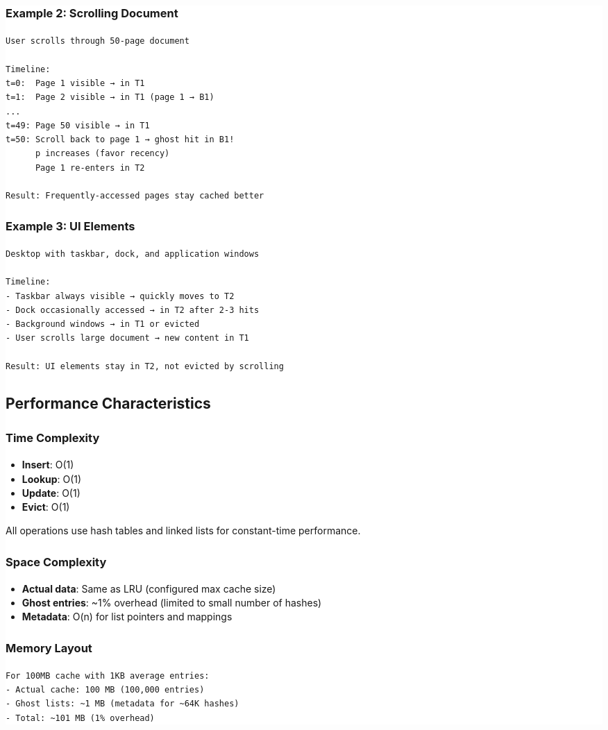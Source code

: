 ### Example 2: Scrolling Document
```
User scrolls through 50-page document

Timeline:
t=0:  Page 1 visible → in T1
t=1:  Page 2 visible → in T1 (page 1 → B1)
...
t=49: Page 50 visible → in T1
t=50: Scroll back to page 1 → ghost hit in B1!
      p increases (favor recency)
      Page 1 re-enters in T2

Result: Frequently-accessed pages stay cached better
```

### Example 3: UI Elements
```
Desktop with taskbar, dock, and application windows

Timeline:
- Taskbar always visible → quickly moves to T2
- Dock occasionally accessed → in T2 after 2-3 hits
- Background windows → in T1 or evicted
- User scrolls large document → new content in T1

Result: UI elements stay in T2, not evicted by scrolling
```

## Performance Characteristics

### Time Complexity
- **Insert**: O(1)
- **Lookup**: O(1)
- **Update**: O(1)
- **Evict**: O(1)

All operations use hash tables and linked lists for constant-time performance.

### Space Complexity
- **Actual data**: Same as LRU (configured max cache size)
- **Ghost entries**: ~1% overhead (limited to small number of hashes)
- **Metadata**: O(n) for list pointers and mappings

### Memory Layout
```
For 100MB cache with 1KB average entries:
- Actual cache: 100 MB (100,000 entries)
- Ghost lists: ~1 MB (metadata for ~64K hashes)
- Total: ~101 MB (1% overhead)
```
